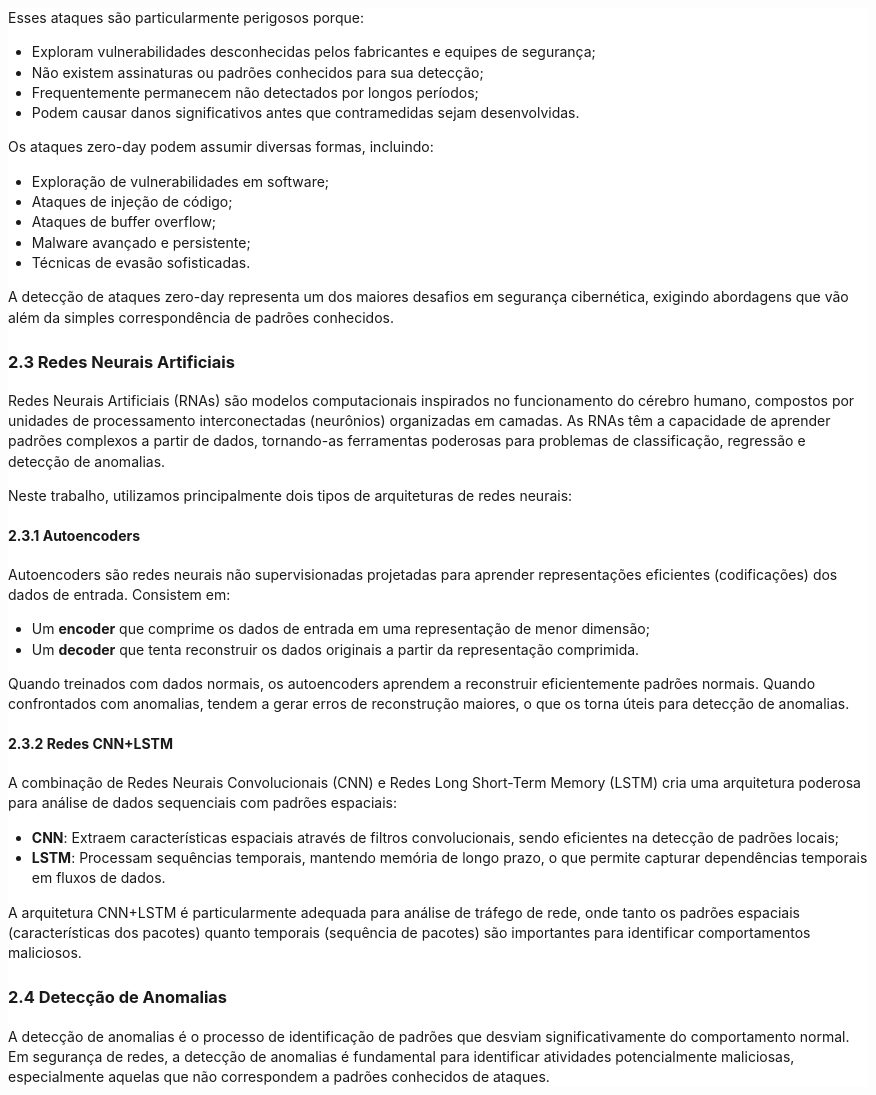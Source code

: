 Esses ataques são particularmente perigosos porque:
- Exploram vulnerabilidades desconhecidas pelos fabricantes e equipes de segurança;
- Não existem assinaturas ou padrões conhecidos para sua detecção;
- Frequentemente permanecem não detectados por longos períodos;
- Podem causar danos significativos antes que contramedidas sejam desenvolvidas.

Os ataques zero-day podem assumir diversas formas, incluindo:
- Exploração de vulnerabilidades em software;
- Ataques de injeção de código;
- Ataques de buffer overflow;
- Malware avançado e persistente;
- Técnicas de evasão sofisticadas.

A detecção de ataques zero-day representa um dos maiores desafios em segurança cibernética, exigindo abordagens que vão além da simples correspondência de padrões conhecidos.

### 2.3 Redes Neurais Artificiais

Redes Neurais Artificiais (RNAs) são modelos computacionais inspirados no funcionamento do cérebro humano, compostos por unidades de processamento interconectadas (neurônios) organizadas em camadas. As RNAs têm a capacidade de aprender padrões complexos a partir de dados, tornando-as ferramentas poderosas para problemas de classificação, regressão e detecção de anomalias.

Neste trabalho, utilizamos principalmente dois tipos de arquiteturas de redes neurais:

#### 2.3.1 Autoencoders

Autoencoders são redes neurais não supervisionadas projetadas para aprender representações eficientes (codificações) dos dados de entrada. Consistem em:
- Um **encoder** que comprime os dados de entrada em uma representação de menor dimensão;
- Um **decoder** que tenta reconstruir os dados originais a partir da representação comprimida.

Quando treinados com dados normais, os autoencoders aprendem a reconstruir eficientemente padrões normais. Quando confrontados com anomalias, tendem a gerar erros de reconstrução maiores, o que os torna úteis para detecção de anomalias.

#### 2.3.2 Redes CNN+LSTM

A combinação de Redes Neurais Convolucionais (CNN) e Redes Long Short-Term Memory (LSTM) cria uma arquitetura poderosa para análise de dados sequenciais com padrões espaciais:

- **CNN**: Extraem características espaciais através de filtros convolucionais, sendo eficientes na detecção de padrões locais;
- **LSTM**: Processam sequências temporais, mantendo memória de longo prazo, o que permite capturar dependências temporais em fluxos de dados.

A arquitetura CNN+LSTM é particularmente adequada para análise de tráfego de rede, onde tanto os padrões espaciais (características dos pacotes) quanto temporais (sequência de pacotes) são importantes para identificar comportamentos maliciosos.

### 2.4 Detecção de Anomalias

A detecção de anomalias é o processo de identificação de padrões que desviam significativamente do comportamento normal. Em segurança de redes, a detecção de anomalias é fundamental para identificar atividades potencialmente maliciosas, especialmente aquelas que não correspondem a padrões conhecidos de ataques.

